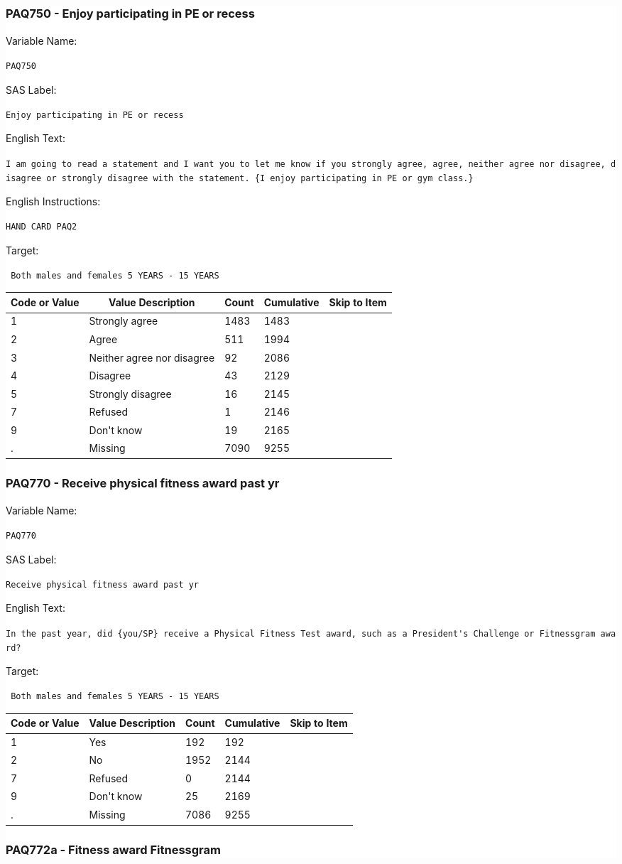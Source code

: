 ### PAQ750 - Enjoy participating in PE or recess

Variable Name:

    PAQ750
SAS Label:

    Enjoy participating in PE or recess
English Text:

    I am going to read a statement and I want you to let me know if you strongly agree, agree, neither agree nor disagree, disagree or strongly disagree with the statement. {I enjoy participating in PE or gym class.}
English Instructions:

    HAND CARD PAQ2
Target:

     Both males and females 5 YEARS - 15 YEARS
Code or Value | Value Description | Count | Cumulative | Skip to Item  
---|---|---|---|---  
1 | Strongly agree | 1483 | 1483 |   
2 | Agree | 511 | 1994 |   
3 | Neither agree nor disagree | 92 | 2086 |   
4 | Disagree | 43 | 2129 |   
5 | Strongly disagree | 16 | 2145 |   
7 | Refused | 1 | 2146 |   
9 | Don't know | 19 | 2165 |   
. | Missing | 7090 | 9255 |   
  
### PAQ770 - Receive physical fitness award past yr

Variable Name:

    PAQ770
SAS Label:

    Receive physical fitness award past yr
English Text:

    In the past year, did {you/SP} receive a Physical Fitness Test award, such as a President's Challenge or Fitnessgram award?
Target:

     Both males and females 5 YEARS - 15 YEARS
Code or Value | Value Description | Count | Cumulative | Skip to Item  
---|---|---|---|---  
1 | Yes | 192 | 192 |   
2 | No | 1952 | 2144 |   
7 | Refused | 0 | 2144 |   
9 | Don't know | 25 | 2169 |   
. | Missing | 7086 | 9255 |   
  
### PAQ772a - Fitness award Fitnessgram

